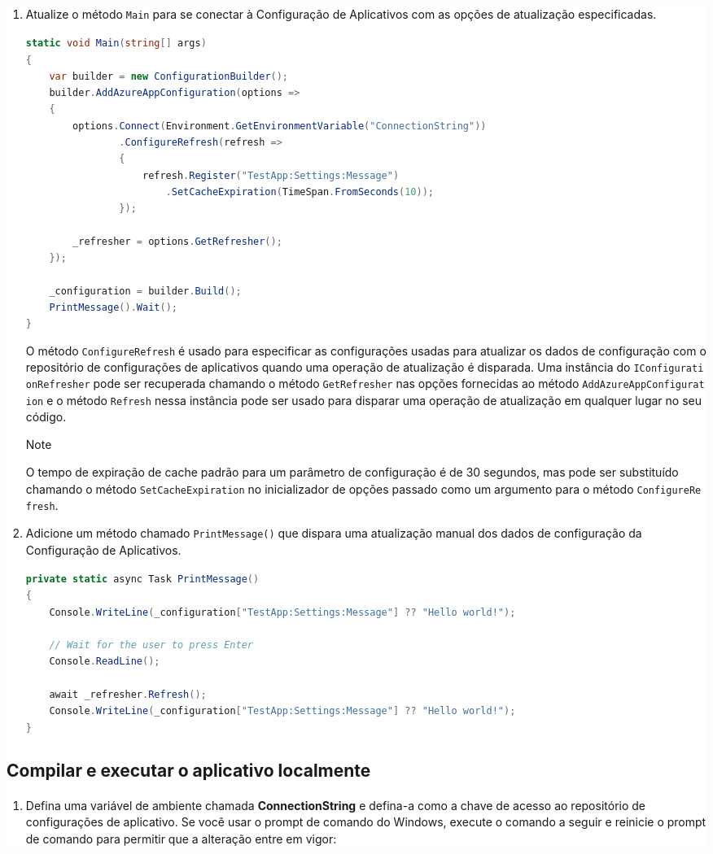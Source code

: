 1. Atualize o método `Main` para se conectar à Configuração de Aplicativos com as opções de atualização especificadas.

    ```csharp
    static void Main(string[] args)
    {
        var builder = new ConfigurationBuilder();
        builder.AddAzureAppConfiguration(options =>
        {
            options.Connect(Environment.GetEnvironmentVariable("ConnectionString"))
                    .ConfigureRefresh(refresh =>
                    {
                        refresh.Register("TestApp:Settings:Message")
                            .SetCacheExpiration(TimeSpan.FromSeconds(10));
                    });

            _refresher = options.GetRefresher();
        });

        _configuration = builder.Build();
        PrintMessage().Wait();
    }
    ```
    O método `ConfigureRefresh` é usado para especificar as configurações usadas para atualizar os dados de configuração com o repositório de configurações de aplicativos quando uma operação de atualização é disparada. Uma instância do `IConfigurationRefresher` pode ser recuperada chamando o método `GetRefresher` nas opções fornecidas ao método `AddAzureAppConfiguration` e o método `Refresh` nessa instância pode ser usado para disparar uma operação de atualização em qualquer lugar no seu código.

    > [!NOTE]
    > O tempo de expiração de cache padrão para um parâmetro de configuração é de 30 segundos, mas pode ser substituído chamando o método `SetCacheExpiration` no inicializador de opções passado como um argumento para o método `ConfigureRefresh`.

1. Adicione um método chamado `PrintMessage()` que dispara uma atualização manual dos dados de configuração da Configuração de Aplicativos.

    ```csharp
    private static async Task PrintMessage()
    {
        Console.WriteLine(_configuration["TestApp:Settings:Message"] ?? "Hello world!");

        // Wait for the user to press Enter
        Console.ReadLine();

        await _refresher.Refresh();
        Console.WriteLine(_configuration["TestApp:Settings:Message"] ?? "Hello world!");
    }
    ```

## <a name="build-and-run-the-app-locally"></a>Compilar e executar o aplicativo localmente

1. Defina uma variável de ambiente chamada **ConnectionString** e defina-a como a chave de acesso ao repositório de configurações de aplicativo. Se você usar o prompt de comando do Windows, execute o comando a seguir e reinicie o prompt de comando para permitir que a alteração entre em vigor:
